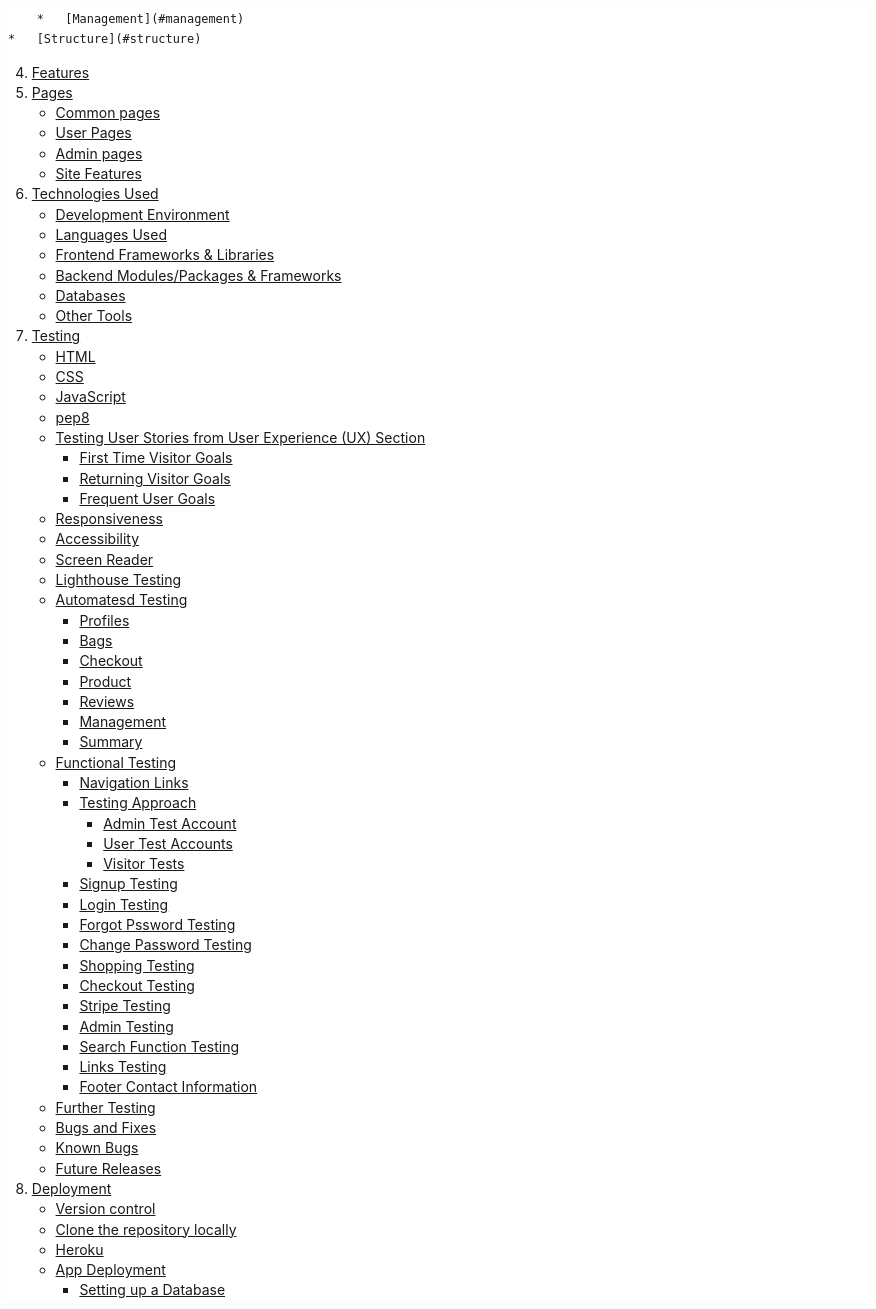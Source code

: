         *   [Management](#management)
    *   [Structure](#structure)
4. [Features](#features)
5. [Pages](#pages)
    *   [Common pages](#common-pages)   
    *   [User Pages](#user-pages)
    *   [Admin pages](#admin-pages)
    *   [Site Features](#site-features)
6. [Technologies Used](#technologies-used)
    *   [Development Environment](#development-environment)
    *   [Languages Used](#languages-used)
    *   [Frontend Frameworks & Libraries](#frontend-frameworks--libraries)
    *   [Backend Modules/Packages & Frameworks](#backend-modules--packages--frameworks)
    *   [Databases](#databases)
    *   [Other Tools](#other-tools)
7. [Testing](#testing)
    *   [HTML](#html)
    *   [CSS](#css)
    *   [JavaScript](#javascript)
    *   [pep8](#pep8)
    *   [Testing User Stories from User Experience (UX) Section](#testing-user-stories-from-user-experience-ux-section)
        *   [First Time Visitor Goals](#as-a-first-time-user-i-want-to-1)
        *   [Returning Visitor Goals](#as-a-registered-user-i-want-to-1)
        *   [Frequent User Goals](#as-an-admin-i-want-to-1)
    *   [Responsiveness](#responsiveness)
    *   [Accessibility](#accessibility)
    *   [Screen Reader](#screen-reader)
    *   [Lighthouse Testing](#lighthouse-testing)
    *   [Automatesd Testing](#automated-testing)
        *   [Profiles](#automated-profiles)
        *   [Bags](#automated-bag)  
        *   [Checkout](#automated-checkout)
        *   [Product](#automated-product)
        *   [Reviews](#automated-reviews)
        *   [Management](#automated-management)
        *   [Summary](#automated-summary)
    *   [Functional Testing](#functional-testing)
        *   [Navigation Links](#navigation-links)
        *   [Testing Approach](#testing-approach)
            *   [Admin Test Account](#admin-test-account)
            *   [User Test Accounts](#user-test-accounts)
            *   [Visitor Tests](#visitor-tests)
        *   [Signup Testing](#sign-up-testing)
        *   [Login Testing](#log-in-testing)
        *   [Forgot Pssword Testing](#forgot-password-testing)
        *   [Change Password Testing](#change-password-testing)    
        *   [Shopping Testing](#shopping-testing)
        *   [Checkout Testing](#checkout-testing)
        *   [Stripe Testing](#stripe-payments)
        *   [Admin Testing](#admin-testing)
        *   [Search Function Testing](#search-function-testing)
        *   [Links Testing](#links-testing)
        *   [Footer Contact Information](#footer-contact-information)
    *   [Further Testing](#further-testing)
    *   [Bugs and Fixes](#bugs-and-fixes)
    *   [Known Bugs](#known-bugs)
    *   [Future Releases](#future-releases)
8. [Deployment](#deployment)
    *   [Version control](#version-control)
    *   [Clone the repository locally](#clone-the-repository-code-locally)
    *   [Heroku](#heroku)
    *   [App Deployment](#deploying-your-app)
        *   [Setting up a Database](#setting-up-a-database)